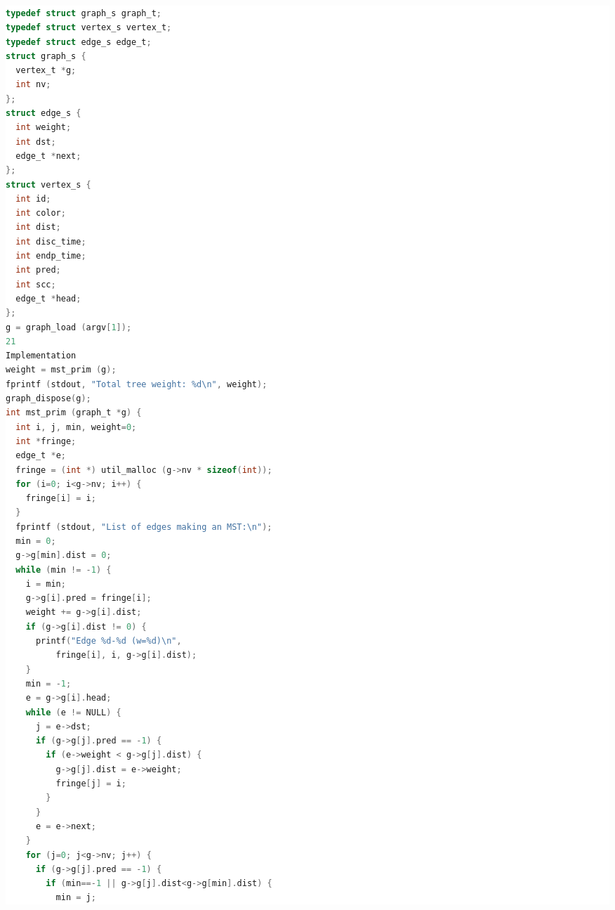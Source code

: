 ```c
typedef struct graph_s graph_t;
typedef struct vertex_s vertex_t;
typedef struct edge_s edge_t;
struct graph_s {
  vertex_t *g;
  int nv;
};
struct edge_s {
  int weight;
  int dst;
  edge_t *next;
};
struct vertex_s {
  int id;
  int color;
  int dist;
  int disc_time;
  int endp_time;
  int pred;
  int scc;
  edge_t *head;
};
g = graph_load (argv[1]);
21
Implementation
weight = mst_prim (g);
fprintf (stdout, "Total tree weight: %d\n", weight);
graph_dispose(g);
int mst_prim (graph_t *g) {
  int i, j, min, weight=0;
  int *fringe;
  edge_t *e;
  fringe = (int *) util_malloc (g->nv * sizeof(int));
  for (i=0; i<g->nv; i++) {
    fringe[i] = i;
  }
  fprintf (stdout, "List of edges making an MST:\n");
  min = 0;
  g->g[min].dist = 0;
  while (min != -1) {
    i = min;
    g->g[i].pred = fringe[i];
    weight += g->g[i].dist;
    if (g->g[i].dist != 0) {
      printf("Edge %d-%d (w=%d)\n",
          fringe[i], i, g->g[i].dist);
    }
    min = -1;
    e = g->g[i].head;
    while (e != NULL) {
      j = e->dst;
      if (g->g[j].pred == -1) {
        if (e->weight < g->g[j].dist) {
          g->g[j].dist = e->weight;
          fringe[j] = i;
        }
      }
      e = e->next;
    }
    for (j=0; j<g->nv; j++) {
      if (g->g[j].pred == -1) {
        if (min==-1 || g->g[j].dist<g->g[min].dist) {
          min = j;
```